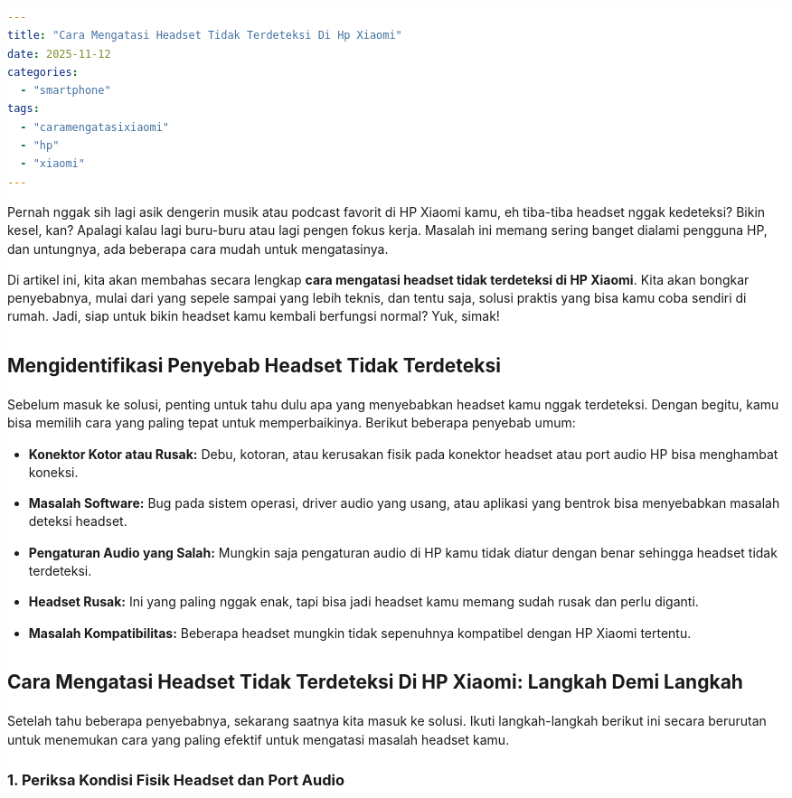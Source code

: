 ```yaml
---
title: "Cara Mengatasi Headset Tidak Terdeteksi Di Hp Xiaomi"
date: 2025-11-12
categories: 
  - "smartphone"
tags: 
  - "caramengatasixiaomi"
  - "hp"
  - "xiaomi"
---
```


Pernah nggak sih lagi asik dengerin musik atau podcast favorit di HP Xiaomi kamu, eh tiba-tiba headset nggak kedeteksi? Bikin kesel, kan? Apalagi kalau lagi buru-buru atau lagi pengen fokus kerja. Masalah ini memang sering banget dialami pengguna HP, dan untungnya, ada beberapa cara mudah untuk mengatasinya.

Di artikel ini, kita akan membahas secara lengkap **cara mengatasi headset tidak terdeteksi di HP Xiaomi**. Kita akan bongkar penyebabnya, mulai dari yang sepele sampai yang lebih teknis, dan tentu saja, solusi praktis yang bisa kamu coba sendiri di rumah. Jadi, siap untuk bikin headset kamu kembali berfungsi normal? Yuk, simak!

## Mengidentifikasi Penyebab Headset Tidak Terdeteksi

Sebelum masuk ke solusi, penting untuk tahu dulu apa yang menyebabkan headset kamu nggak terdeteksi. Dengan begitu, kamu bisa memilih cara yang paling tepat untuk memperbaikinya. Berikut beberapa penyebab umum:

- **Konektor Kotor atau Rusak:** Debu, kotoran, atau kerusakan fisik pada konektor headset atau port audio HP bisa menghambat koneksi.
    
- **Masalah Software:** Bug pada sistem operasi, driver audio yang usang, atau aplikasi yang bentrok bisa menyebabkan masalah deteksi headset.
    
- **Pengaturan Audio yang Salah:** Mungkin saja pengaturan audio di HP kamu tidak diatur dengan benar sehingga headset tidak terdeteksi.
    
- **Headset Rusak:** Ini yang paling nggak enak, tapi bisa jadi headset kamu memang sudah rusak dan perlu diganti.
    
- **Masalah Kompatibilitas:** Beberapa headset mungkin tidak sepenuhnya kompatibel dengan HP Xiaomi tertentu.
    

## Cara Mengatasi Headset Tidak Terdeteksi Di HP Xiaomi: Langkah Demi Langkah

Setelah tahu beberapa penyebabnya, sekarang saatnya kita masuk ke solusi. Ikuti langkah-langkah berikut ini secara berurutan untuk menemukan cara yang paling efektif untuk mengatasi masalah headset kamu.

### 1\. Periksa Kondisi Fisik Headset dan Port Audio
